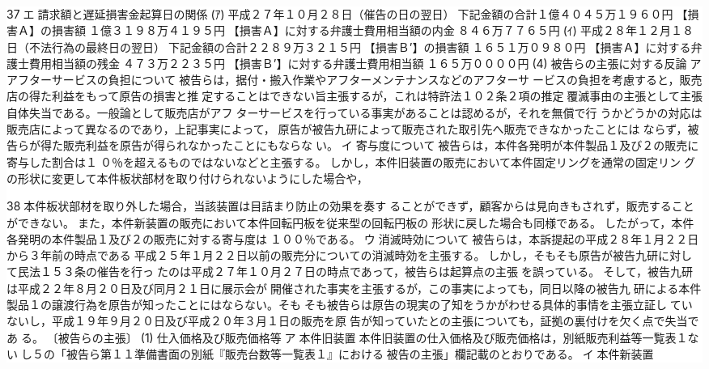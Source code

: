  
 37 
エ 請求額と遅延損害金起算日の関係 
(ｱ) 平成２７年１０月２８日（催告の日の翌日） 
 下記金額の合計１億４０４５万１９６０円 
【損害Ａ】の損害額          １億３１９８万４１９５円 
【損害Ａ】に対する弁護士費用相当額の内金  ８４６万７７６５円 
(ｲ) 平成２８年１２月１８日（不法行為の最終日の翌日） 
 下記金額の合計２２８９万３２１５円 
【損害Ｂ’】の損害額           １６５１万０９８０円 
【損害Ａ】に対する弁護士費用相当額の残金  ４７３万２２３５円 
【損害Ｂ’】に対する弁護士費用相当額    １６５万００００円 
(4) 被告らの主張に対する反論 
ア アフターサービスの負担について 
 被告らは，据付・搬入作業やアフターメンテナンスなどのアフターサ
ービスの負担を考慮すると，販売店の得た利益をもって原告の損害と推
定することはできない旨主張するが，これは特許法１０２条２項の推定
覆滅事由の主張として主張自体失当である。一般論として販売店がアフ
ターサービスを行っている事実があることは認めるが，それを無償で行
うかどうかの対応は販売店によって異なるのであり，上記事実によって，
原告が被告九研によって販売された取引先へ販売できなかったことには
ならず，被告らが得た販売利益を原告が得られなかったことにもならな
い。 
イ 寄与度について 
 被告らは，本件各発明が本件製品１及び２の販売に寄与した割合は１
０％を超えるものではないなどと主張する。 
 しかし，本件旧装置の販売において本件固定リングを通常の固定リン
グの形状に変更して本件板状部材を取り付けられないようにした場合や，
 
 
 38 
本件板状部材を取り外した場合，当該装置は目詰まり防止の効果を奏す
ることができず，顧客からは見向きもされず，販売することができない。 
 また，本件新装置の販売において本件回転円板を従来型の回転円板の
形状に戻した場合も同様である。 
 したがって，本件各発明の本件製品１及び２の販売に対する寄与度は
１００％である。 
ウ 消滅時効について 
 被告らは，本訴提起の平成２８年１月２２日から３年前の時点である
平成２５年１月２２日以前の販売分についての消滅時効を主張する。 
 しかし，そもそも原告が被告九研に対して民法１５３条の催告を行っ
たのは平成２７年１０月２７日の時点であって，被告らは起算点の主張
を誤っている。 
 そして，被告九研は平成２２年８月２０日及び同月２１日に展示会が
開催された事実を主張するが，この事実によっても，同日以降の被告九
研による本件製品１の譲渡行為を原告が知ったことにはならない。そも
そも被告らは原告の現実の了知をうかがわせる具体的事情を主張立証し
ていないし，平成１９年９月２０日及び平成２０年３月１日の販売を原
告が知っていたとの主張についても，証拠の裏付けを欠く点で失当であ
る。 
〔被告らの主張〕 
(1) 仕入価格及び販売価格等 
ア 本件旧装置 
 本件旧装置の仕入価格及び販売価格は，別紙販売利益等一覧表１ない
し５の「被告ら第１１準備書面の別紙『販売台数等一覧表１』における
被告の主張」欄記載のとおりである。 
イ 本件新装置 
 